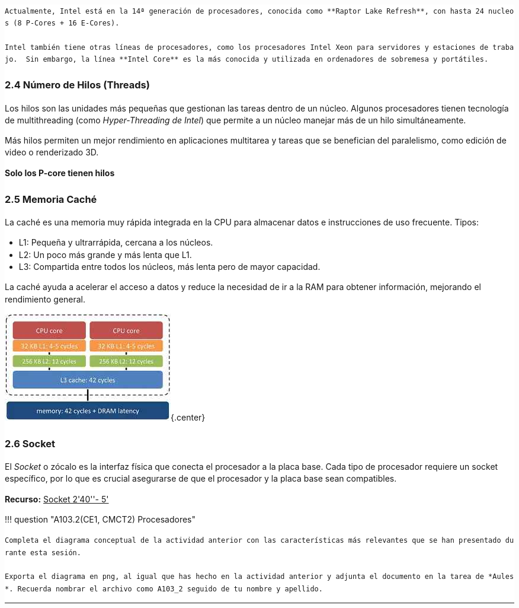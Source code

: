     Actualmente, Intel está en la 14ª generación de procesadores, conocida como **Raptor Lake Refresh**, con hasta 24 nucleos (8 P-Cores + 16 E-Cores).

    Intel también tiene otras líneas de procesadores, como los procesadores Intel Xeon para servidores y estaciones de trabajo.  Sin embargo, la línea **Intel Core** es la más conocida y utilizada en ordenadores de sobremesa y portátiles.

### 2.4 Número de Hilos (Threads)

Los hilos son las unidades más pequeñas que gestionan las tareas dentro de un núcleo. Algunos procesadores tienen tecnología de multithreading (como *Hyper-Threading de Intel*) que permite a un núcleo manejar más de un hilo simultáneamente.

Más hilos permiten un mejor rendimiento en aplicaciones multitarea y tareas que se benefician del paralelismo, como edición de video o renderizado 3D.

**Solo los P-core tienen hilos**

### 2.5 Memoria Caché

La caché es una memoria muy rápida integrada en la CPU para almacenar datos e instrucciones de uso frecuente.
Tipos:
- L1: Pequeña y ultrarrápida, cercana a los núcleos.
- L2: Un poco más grande y más lenta que L1.
- L3: Compartida entre todos los núcleos, más lenta pero de mayor capacidad.

La caché ayuda a acelerar el acceso a datos y reduce la necesidad de ir a la RAM para obtener información, mejorando el rendimiento general.

![Niveles de memoria cache](./assets/memoriacache.jpg){.center}

### 2.6 Socket

El *Socket* o zócalo es la interfaz física que conecta el procesador a la placa base. Cada tipo de procesador requiere un socket específico, por lo que es crucial asegurarse de que el procesador y la placa base sean compatibles.

**Recurso:** [Socket 2'40''- 5'](https://youtu.be/W7XsGOx_RPA?si=5Xt-dVJngZZ-5yBZ&t=166)

!!! question "A103.2(CE1, CMCT2) Procesadores"

    Completa el diagrama conceptual de la actividad anterior con las características más relevantes que se han presentado durante esta sesión.
    
    Exporta el diagrama en png, al igual que has hecho en la actividad anterior y adjunta el documento en la tarea de *Aules*. Recuerda nombrar el archivo como A103_2 seguido de tu nombre y apellido.

---